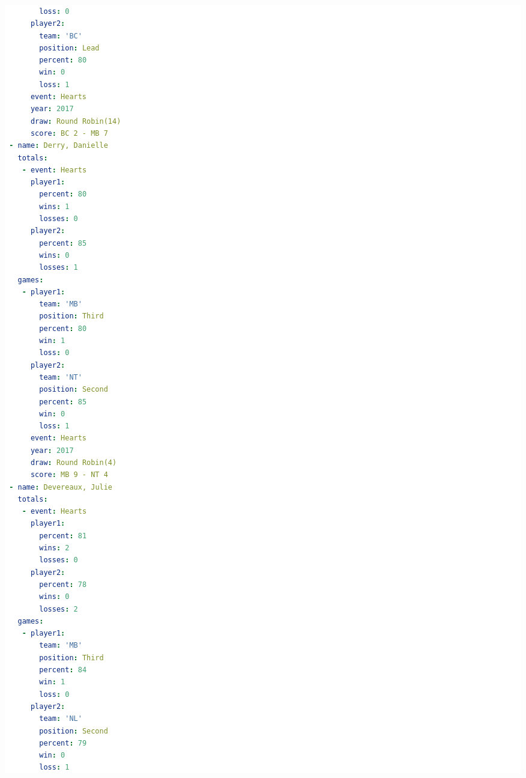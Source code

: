```yaml
        loss: 0
      player2:
        team: 'BC'
        position: Lead
        percent: 80
        win: 0
        loss: 1
      event: Hearts
      year: 2017
      draw: Round Robin(14)
      score: BC 2 - MB 7
 - name: Derry, Danielle
   totals:
    - event: Hearts
      player1:
        percent: 80
        wins: 1
        losses: 0
      player2:
        percent: 85
        wins: 0
        losses: 1
   games:
    - player1:
        team: 'MB'
        position: Third
        percent: 80
        win: 1
        loss: 0
      player2:
        team: 'NT'
        position: Second
        percent: 85
        win: 0
        loss: 1
      event: Hearts
      year: 2017
      draw: Round Robin(4)
      score: MB 9 - NT 4
 - name: Devereaux, Julie
   totals:
    - event: Hearts
      player1:
        percent: 81
        wins: 2
        losses: 0
      player2:
        percent: 78
        wins: 0
        losses: 2
   games:
    - player1:
        team: 'MB'
        position: Third
        percent: 84
        win: 1
        loss: 0
      player2:
        team: 'NL'
        position: Second
        percent: 79
        win: 0
        loss: 1
```